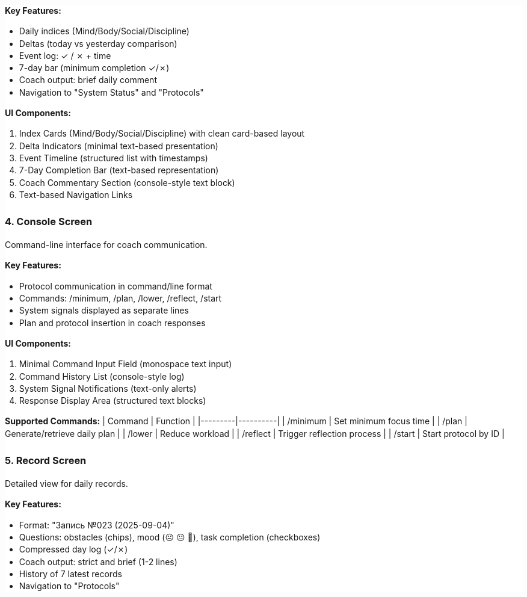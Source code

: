 **Key Features:**
- Daily indices (Mind/Body/Social/Discipline)
- Deltas (today vs yesterday comparison)
- Event log: ✓ / ✗ + time
- 7-day bar (minimum completion ✓/✗)
- Coach output: brief daily comment
- Navigation to "System Status" and "Protocols"

**UI Components:**
1. Index Cards (Mind/Body/Social/Discipline) with clean card-based layout
2. Delta Indicators (minimal text-based presentation)
3. Event Timeline (structured list with timestamps)
4. 7-Day Completion Bar (text-based representation)
5. Coach Commentary Section (console-style text block)
6. Text-based Navigation Links

### 4. Console Screen

Command-line interface for coach communication.

**Key Features:**
- Protocol communication in command/line format
- Commands: /minimum, /plan, /lower, /reflect, /start <id>
- System signals displayed as separate lines
- Plan and protocol insertion in coach responses

**UI Components:**
1. Minimal Command Input Field (monospace text input)
2. Command History List (console-style log)
3. System Signal Notifications (text-only alerts)
4. Response Display Area (structured text blocks)

**Supported Commands:**
| Command | Function |
|---------|----------|
| /minimum | Set minimum focus time |
| /plan | Generate/retrieve daily plan |
| /lower | Reduce workload |
| /reflect | Trigger reflection process |
| /start <id> | Start protocol by ID |

### 5. Record Screen

Detailed view for daily records.

**Key Features:**
- Format: "Запись №023 (2025-09-04)"
- Questions: obstacles (chips), mood (☹ 😐 🙂), task completion (checkboxes)
- Compressed day log (✓/✗)
- Coach output: strict and brief (1-2 lines)
- History of 7 latest records
- Navigation to "Protocols"
